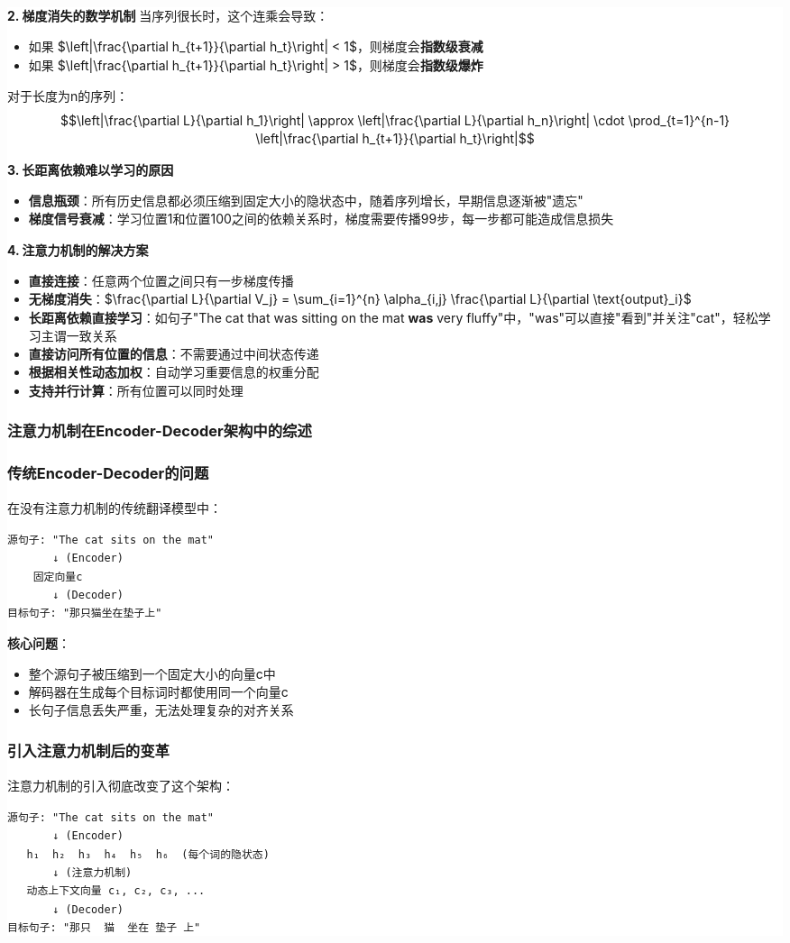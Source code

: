 **2. 梯度消失的数学机制**
当序列很长时，这个连乘会导致：
- 如果 $\left|\frac{\partial h_{t+1}}{\partial h_t}\right| < 1$，则梯度会**指数级衰减**
- 如果 $\left|\frac{\partial h_{t+1}}{\partial h_t}\right| > 1$，则梯度会**指数级爆炸**

对于长度为n的序列：
$$\left|\frac{\partial L}{\partial h_1}\right| \approx \left|\frac{\partial L}{\partial h_n}\right| \cdot \prod_{t=1}^{n-1} \left|\frac{\partial h_{t+1}}{\partial h_t}\right|$$

**3. 长距离依赖难以学习的原因**
- **信息瓶颈**：所有历史信息都必须压缩到固定大小的隐状态中，随着序列增长，早期信息逐渐被"遗忘"
- **梯度信号衰减**：学习位置1和位置100之间的依赖关系时，梯度需要传播99步，每一步都可能造成信息损失

**4. 注意力机制的解决方案**
- **直接连接**：任意两个位置之间只有一步梯度传播
- **无梯度消失**：$\frac{\partial L}{\partial V_j} = \sum_{i=1}^{n} \alpha_{i,j} \frac{\partial L}{\partial \text{output}_i}$
- **长距离依赖直接学习**：如句子"The cat that was sitting on the mat **was** very fluffy"中，"was"可以直接"看到"并关注"cat"，轻松学习主谓一致关系
- **直接访问所有位置的信息**：不需要通过中间状态传递
- **根据相关性动态加权**：自动学习重要信息的权重分配
- **支持并行计算**：所有位置可以同时处理

### 注意力机制在Encoder-Decoder架构中的综述

### 传统Encoder-Decoder的问题

在没有注意力机制的传统翻译模型中：

```
源句子: "The cat sits on the mat"
       ↓ (Encoder)
    固定向量c
       ↓ (Decoder)  
目标句子: "那只猫坐在垫子上"
```

**核心问题**：
- 整个源句子被压缩到一个固定大小的向量c中
- 解码器在生成每个目标词时都使用同一个向量c
- 长句子信息丢失严重，无法处理复杂的对齐关系

### 引入注意力机制后的变革

注意力机制的引入彻底改变了这个架构：

```
源句子: "The cat sits on the mat"
       ↓ (Encoder)
   h₁  h₂  h₃  h₄  h₅  h₆  (每个词的隐状态)
       ↓ (注意力机制)
   动态上下文向量 c₁, c₂, c₃, ...
       ↓ (Decoder)
目标句子: "那只  猫  坐在 垫子 上"
```
